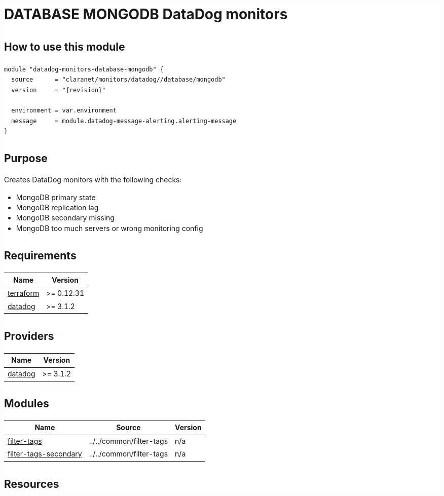 # DATABASE MONGODB DataDog monitors

## How to use this module

```hcl
module "datadog-monitors-database-mongodb" {
  source      = "claranet/monitors/datadog//database/mongodb"
  version     = "{revision}"

  environment = var.environment
  message     = module.datadog-message-alerting.alerting-message
}

```

## Purpose

Creates DataDog monitors with the following checks:

- MongoDB primary state
- MongoDB replication lag
- MongoDB secondary missing
- MongoDB too much servers or wrong monitoring config

## Requirements

| Name | Version |
|------|---------|
| <a name="requirement_terraform"></a> [terraform](#requirement\_terraform) | >= 0.12.31 |
| <a name="requirement_datadog"></a> [datadog](#requirement\_datadog) | >= 3.1.2 |

## Providers

| Name | Version |
|------|---------|
| <a name="provider_datadog"></a> [datadog](#provider\_datadog) | >= 3.1.2 |

## Modules

| Name | Source | Version |
|------|--------|---------|
| <a name="module_filter-tags"></a> [filter-tags](#module\_filter-tags) | ../../common/filter-tags | n/a |
| <a name="module_filter-tags-secondary"></a> [filter-tags-secondary](#module\_filter-tags-secondary) | ../../common/filter-tags | n/a |

## Resources
